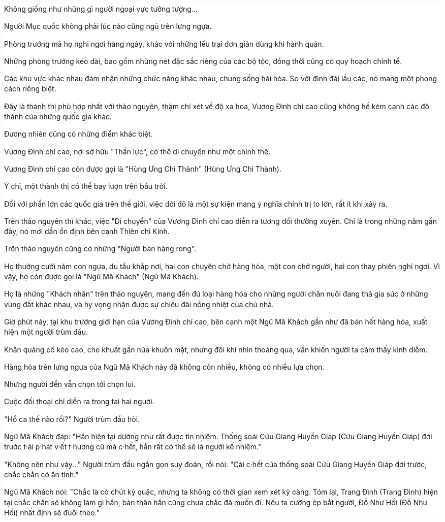 Không giống như những gì người ngoại vực tưởng tượng...

Người Mục quốc không phải lúc nào cũng ngủ trên lưng ngựa.

Phòng trướng mà họ nghỉ ngơi hàng ngày, khác với những lều trại đơn giản dùng khi hành quân.

Những phòng trướng kéo dài, bao gồm những nét đặc sắc riêng của các bộ tộc, đồng thời cũng có quy hoạch chỉnh tề.

Các khu vực khác nhau đảm nhận những chức năng khác nhau, chung sống hài hòa. So với đình đài lầu các, nó mang một phong cách riêng biệt.

Đây là thành thị phù hợp nhất với thảo nguyên, thậm chí xét về độ xa hoa, Vương Đình chí cao cũng không hề kém cạnh các đô thành của những quốc gia khác.

Đương nhiên cũng có những điểm khác biệt.

Vương Đình chí cao, nơi sở hữu "Thần lực", có thể di chuyển như một chỉnh thể.

Vương Đình chí cao còn được gọi là "Hùng Ưng Chi Thành" (Hùng Ưng Chi Thành).

Ý chỉ, một thành thị có thể bay lượn trên bầu trời.

Đối với phần lớn các quốc gia trên thế giới, việc dời đô là một sự kiện mang ý nghĩa chính trị to lớn, rất ít khi xảy ra.

Trên thảo nguyên thì khác, việc "Di chuyển" của Vương Đình chí cao diễn ra tương đối thường xuyên. Chỉ là trong những năm gần đây, nó mới dần ổn định bên cạnh Thiên chi Kính.

Trên thảo nguyên cũng có những "Người bán hàng rong".

Họ thường cưỡi năm con ngựa, du tẩu khắp nơi, hai con chuyên chở hàng hóa, một con chở người, hai con thay phiên nghỉ ngơi. Vì vậy, họ còn được gọi là "Ngũ Mã Khách" (Ngũ Mã Khách).

Họ là những "Khách nhân" trên thảo nguyên, mang đến đủ loại hàng hóa cho những người chăn nuôi đang thả gia súc ở những vùng đất khác nhau, và hy vọng nhận được sự chiêu đãi nồng nhiệt của chủ nhà.

Giờ phút này, tại khu trướng giới hạn của Vương Đình chí cao, bên cạnh một Ngũ Mã Khách gần như đã bán hết hàng hóa, xuất hiện một người trùm đầu.

Khăn quàng cổ kéo cao, che khuất gần nửa khuôn mặt, nhưng đôi khi nhìn thoáng qua, vẫn khiến người ta cảm thấy kinh diễm.

Hàng hóa trên lưng ngựa của Ngũ Mã Khách này đã không còn nhiều, không có nhiều lựa chọn.

Nhưng người đến vẫn chọn tới chọn lui.

Cuộc đối thoại chỉ diễn ra trong tai hai người.

"Hổ ca thế nào rồi?" Người trùm đầu hỏi.

Ngũ Mã Khách đáp: "Hắn hiện tại dường như rất được tín nhiệm. Thống soái Cửu Giang Huyền Giáp (Cửu Giang Huyền Giáp) đời trước t·ái p·hát v·ết t·hương cũ mà c·hết, hắn rất có thể sẽ là người kế nhiệm."

"Không nên như vậy..." Người trùm đầu ngắn gọn suy đoán, rồi nói: "Cái c·hết của thống soái Cửu Giang Huyền Giáp đời trước, chắc chắn có ẩn tình."

Ngũ Mã Khách nói: "Chắc là có chút kỳ quặc, nhưng ta không có thời gian xem xét kỹ càng. Tóm lại, Trang Đình (Trang Đình) hiện tại chắc chắn sẽ không làm gì hắn, bản thân hắn cũng chưa chắc đã muốn đi. Nếu ta cưỡng ép bắt người, Đỗ Như Hối (Đỗ Như Hối) nhất định sẽ đuổi theo."
